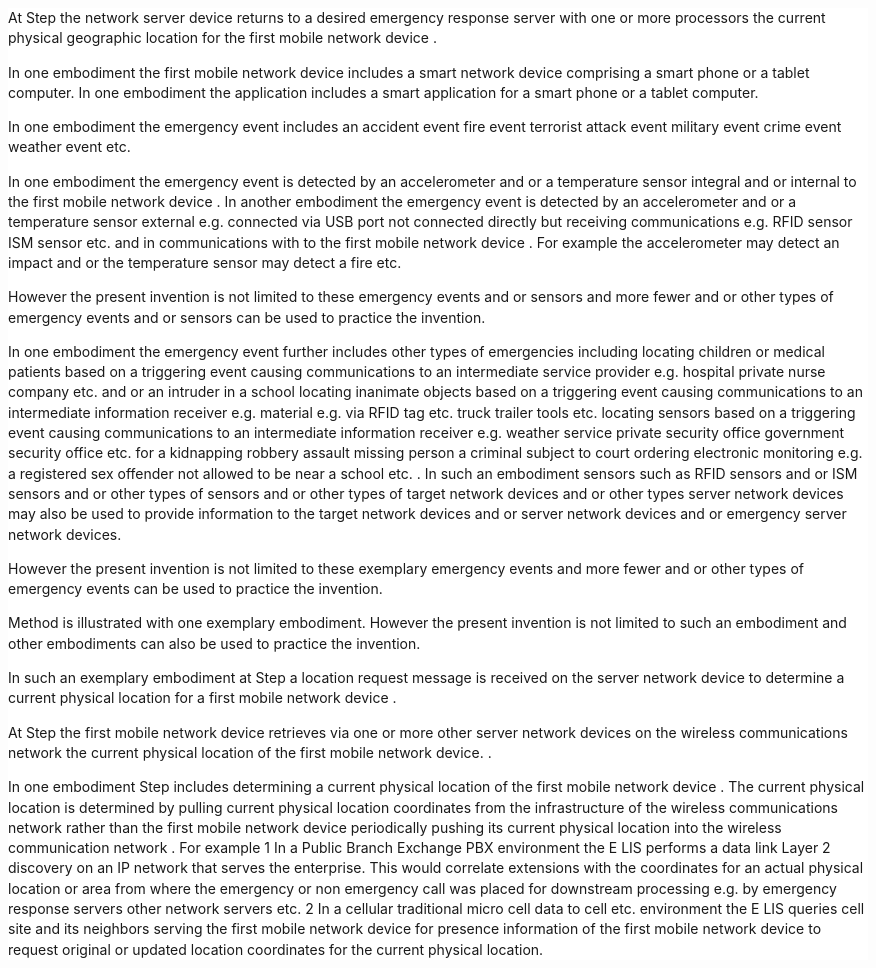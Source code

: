 At Step the network server device returns to a desired emergency response server with one or more processors the current physical geographic location for the first mobile network device .

In one embodiment the first mobile network device includes a smart network device comprising a smart phone or a tablet computer. In one embodiment the application includes a smart application for a smart phone or a tablet computer.

In one embodiment the emergency event includes an accident event fire event terrorist attack event military event crime event weather event etc.

In one embodiment the emergency event is detected by an accelerometer and or a temperature sensor integral and or internal to the first mobile network device . In another embodiment the emergency event is detected by an accelerometer and or a temperature sensor external e.g. connected via USB port not connected directly but receiving communications e.g. RFID sensor ISM sensor etc. and in communications with to the first mobile network device . For example the accelerometer may detect an impact and or the temperature sensor may detect a fire etc.

However the present invention is not limited to these emergency events and or sensors and more fewer and or other types of emergency events and or sensors can be used to practice the invention.

In one embodiment the emergency event further includes other types of emergencies including locating children or medical patients based on a triggering event causing communications to an intermediate service provider e.g. hospital private nurse company etc. and or an intruder in a school locating inanimate objects based on a triggering event causing communications to an intermediate information receiver e.g. material e.g. via RFID tag etc. truck trailer tools etc. locating sensors based on a triggering event causing communications to an intermediate information receiver e.g. weather service private security office government security office etc. for a kidnapping robbery assault missing person a criminal subject to court ordering electronic monitoring e.g. a registered sex offender not allowed to be near a school etc. . In such an embodiment sensors such as RFID sensors and or ISM sensors and or other types of sensors and or other types of target network devices and or other types server network devices may also be used to provide information to the target network devices and or server network devices and or emergency server network devices.

However the present invention is not limited to these exemplary emergency events and more fewer and or other types of emergency events can be used to practice the invention.

Method is illustrated with one exemplary embodiment. However the present invention is not limited to such an embodiment and other embodiments can also be used to practice the invention.

In such an exemplary embodiment at Step a location request message is received on the server network device to determine a current physical location for a first mobile network device .

At Step the first mobile network device retrieves via one or more other server network devices on the wireless communications network the current physical location of the first mobile network device. .

In one embodiment Step includes determining a current physical location of the first mobile network device . The current physical location is determined by pulling current physical location coordinates from the infrastructure of the wireless communications network rather than the first mobile network device periodically pushing its current physical location into the wireless communication network . For example 1 In a Public Branch Exchange PBX environment the E LIS performs a data link Layer 2 discovery on an IP network that serves the enterprise. This would correlate extensions with the coordinates for an actual physical location or area from where the emergency or non emergency call was placed for downstream processing e.g. by emergency response servers other network servers etc. 2 In a cellular traditional micro cell data to cell etc. environment the E LIS queries cell site and its neighbors serving the first mobile network device for presence information of the first mobile network device to request original or updated location coordinates for the current physical location.
